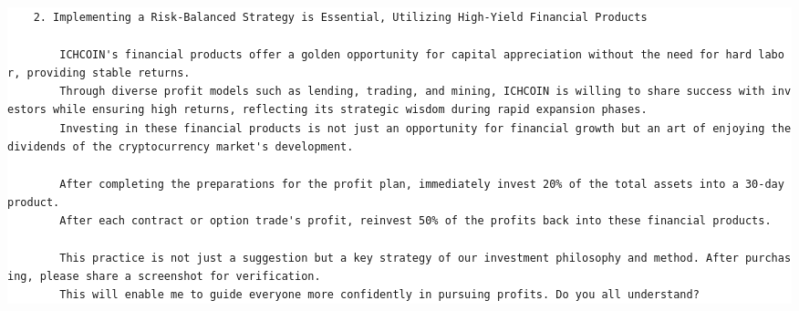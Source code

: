         2. Implementing a Risk-Balanced Strategy is Essential, Utilizing High-Yield Financial Products

            ICHCOIN's financial products offer a golden opportunity for capital appreciation without the need for hard labor, providing stable returns.
            Through diverse profit models such as lending, trading, and mining, ICHCOIN is willing to share success with investors while ensuring high returns, reflecting its strategic wisdom during rapid expansion phases.
            Investing in these financial products is not just an opportunity for financial growth but an art of enjoying the dividends of the cryptocurrency market's development.

            After completing the preparations for the profit plan, immediately invest 20% of the total assets into a 30-day product.
            After each contract or option trade's profit, reinvest 50% of the profits back into these financial products.

            This practice is not just a suggestion but a key strategy of our investment philosophy and method. After purchasing, please share a screenshot for verification.
            This will enable me to guide everyone more confidently in pursuing profits. Do you all understand?
